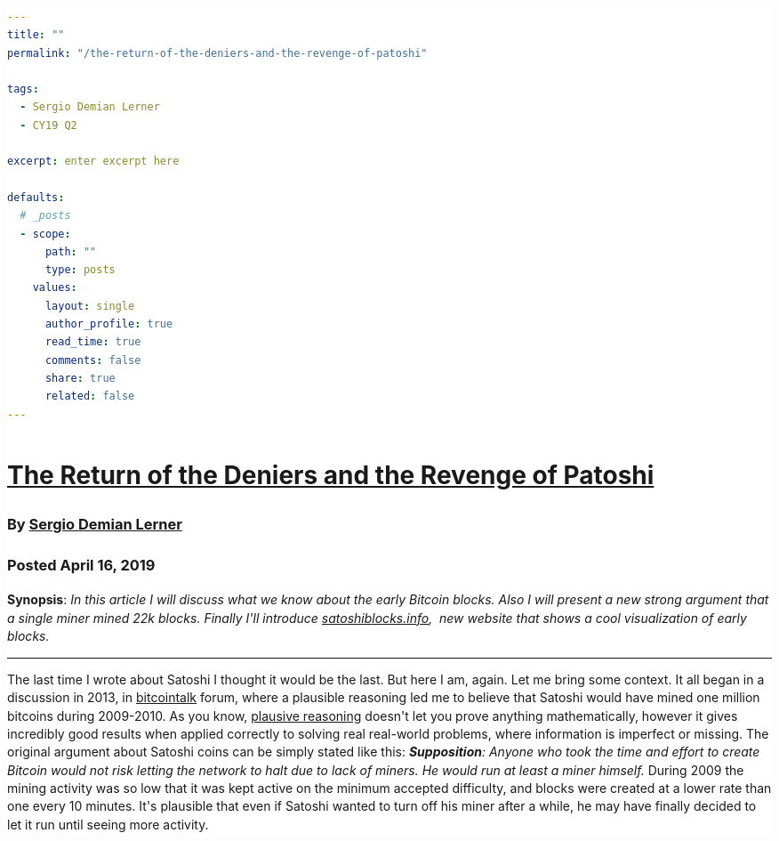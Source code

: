 ```yaml
---
title: ""
permalink: "/the-return-of-the-deniers-and-the-revenge-of-patoshi" 

tags:
  - Sergio Demian Lerner
  - CY19 Q2

excerpt: enter excerpt here

defaults:
  # _posts
  - scope:
      path: ""
      type: posts
    values:
      layout: single
      author_profile: true
      read_time: true
      comments: false
      share: true
      related: false
---
```


# [The Return of the Deniers and the Revenge of Patoshi](https://bitslog.com/2019/04/16/the-return-of-the-deniers-and-the-revenge-of-patoshi/)
### By [Sergio Demian Lerner](https://twitter.com/SDLerner)
### Posted April 16, 2019

**Synopsis**: _In this article I will discuss what we know about the early Bitcoin blocks. Also I will present a new strong argument that a single miner mined 22k blocks. Finally I'll introduce [satoshiblocks.info](http://satoshiblocks.info/),  new website that shows a cool visualization of early blocks._

***

The last time I wrote about Satoshi I thought it would be the last. But here I am, again. Let me bring some context. It all began in a discussion in 2013, in [bitcointalk](https://bitcointalk.org/index.php?topic=175996.0) forum, where a plausible reasoning led me to believe that Satoshi would have mined one million bitcoins during 2009-2010. As you know, [plausive reasoning](https://en.wikipedia.org/wiki/Plausible_reasoning) doesn't let you prove anything mathematically, however it gives incredibly good results when applied correctly to solving real real-world problems, where information is imperfect or missing. The original argument about Satoshi coins can be simply stated like this:
_**Supposition**: Anyone who took the time and effort to create Bitcoin would not risk letting the network to halt due to lack of miners. He would run at least a miner himself._ During 2009 the mining activity was so low that it was kept active on the minimum accepted difficulty, and blocks were created at a lower rate than one every 10 minutes. It's plausible that even if Satoshi wanted to turn off his miner after a while, he may have finally decided to let it run until seeing more activity.
